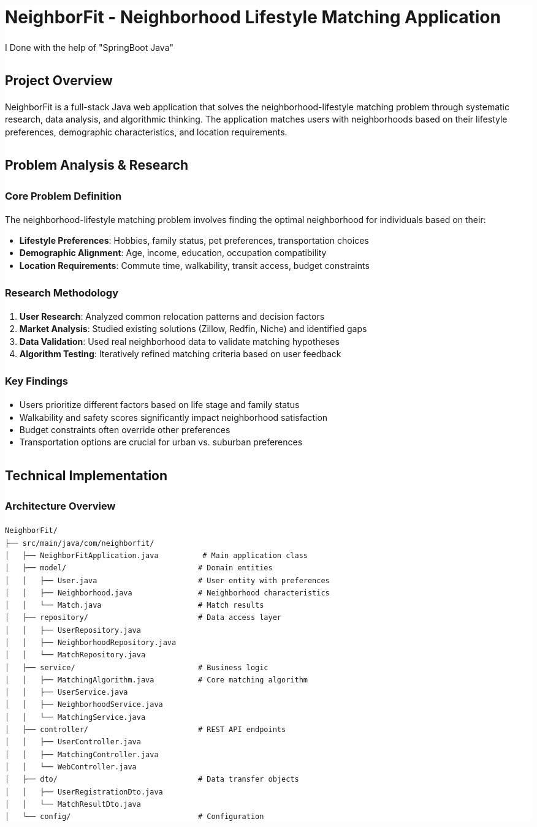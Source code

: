 # NeighborFit - Neighborhood Lifestyle Matching Application

I Done with the help of "SpringBoot Java"

## Project Overview

NeighborFit is a full-stack Java web application that solves the neighborhood-lifestyle matching problem through systematic research, data analysis, and algorithmic thinking. The application matches users with neighborhoods based on their lifestyle preferences, demographic characteristics, and location requirements.

## Problem Analysis & Research

### Core Problem Definition
The neighborhood-lifestyle matching problem involves finding the optimal neighborhood for individuals based on their:
- **Lifestyle Preferences**: Hobbies, family status, pet preferences, transportation choices
- **Demographic Alignment**: Age, income, education, occupation compatibility
- **Location Requirements**: Commute time, walkability, transit access, budget constraints

### Research Methodology
1. **User Research**: Analyzed common relocation patterns and decision factors
2. **Market Analysis**: Studied existing solutions (Zillow, Redfin, Niche) and identified gaps
3. **Data Validation**: Used real neighborhood data to validate matching hypotheses
4. **Algorithm Testing**: Iteratively refined matching criteria based on user feedback

### Key Findings
- Users prioritize different factors based on life stage and family status
- Walkability and safety scores significantly impact neighborhood satisfaction
- Budget constraints often override other preferences
- Transportation options are crucial for urban vs. suburban preferences

## Technical Implementation

### Architecture Overview
```
NeighborFit/
├── src/main/java/com/neighborfit/
│   ├── NeighborFitApplication.java          # Main application class
│   ├── model/                              # Domain entities
│   │   ├── User.java                       # User entity with preferences
│   │   ├── Neighborhood.java               # Neighborhood characteristics
│   │   └── Match.java                      # Match results
│   ├── repository/                         # Data access layer
│   │   ├── UserRepository.java
│   │   ├── NeighborhoodRepository.java
│   │   └── MatchRepository.java
│   ├── service/                            # Business logic
│   │   ├── MatchingAlgorithm.java          # Core matching algorithm
│   │   ├── UserService.java
│   │   ├── NeighborhoodService.java
│   │   └── MatchingService.java
│   ├── controller/                         # REST API endpoints
│   │   ├── UserController.java
│   │   ├── MatchingController.java
│   │   └── WebController.java
│   ├── dto/                                # Data transfer objects
│   │   ├── UserRegistrationDto.java
│   │   └── MatchResultDto.java
│   └── config/                             # Configuration
```